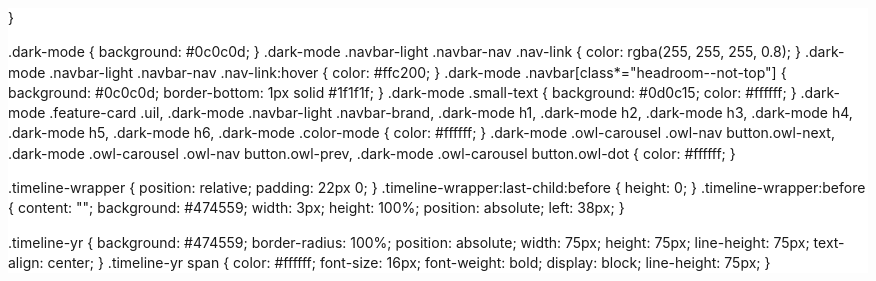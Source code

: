 }

.dark-mode {
  background: #0c0c0d;
}
.dark-mode .navbar-light .navbar-nav .nav-link {
  color: rgba(255, 255, 255, 0.8);
}
.dark-mode .navbar-light .navbar-nav .nav-link:hover {
  color: #ffc200;
}
.dark-mode .navbar[class*="headroom--not-top"] {
  background: #0c0c0d;
  border-bottom: 1px solid #1f1f1f;
}
.dark-mode .small-text {
  background: #0d0c15;
  color: #ffffff;
}
.dark-mode .feature-card .uil,
.dark-mode .navbar-light .navbar-brand,
.dark-mode h1, .dark-mode h2, .dark-mode h3, .dark-mode h4, .dark-mode h5, .dark-mode h6,
.dark-mode .color-mode {
  color: #ffffff;
}
.dark-mode .owl-carousel .owl-nav button.owl-next,
.dark-mode .owl-carousel .owl-nav button.owl-prev,
.dark-mode .owl-carousel button.owl-dot {
  color: #ffffff;
}

.timeline-wrapper {
  position: relative;
  padding: 22px 0;
}
.timeline-wrapper:last-child:before {
  height: 0;
}
.timeline-wrapper:before {
  content: "";
  background: #474559;
  width: 3px;
  height: 100%;
  position: absolute;
  left: 38px;
}

.timeline-yr {
  background: #474559;
  border-radius: 100%;
  position: absolute;
  width: 75px;
  height: 75px;
  line-height: 75px;
  text-align: center;
}
.timeline-yr span {
  color: #ffffff;
  font-size: 16px;
  font-weight: bold;
  display: block;
  line-height: 75px;
}

